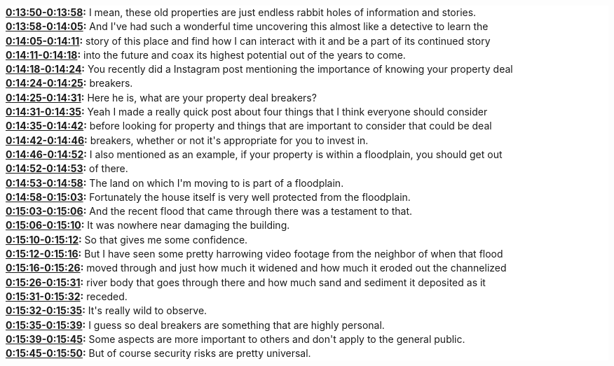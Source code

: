 **[0:13:50-0:13:58](https://regenerativeskills.com/ask-me-anything-students-from-the-regen-design-course-interview-me/#t=0:13:50):**  I mean, these old properties are just endless rabbit holes of information and stories.  
**[0:13:58-0:14:05](https://regenerativeskills.com/ask-me-anything-students-from-the-regen-design-course-interview-me/#t=0:13:58):**  And I've had such a wonderful time uncovering this almost like a detective to learn the  
**[0:14:05-0:14:11](https://regenerativeskills.com/ask-me-anything-students-from-the-regen-design-course-interview-me/#t=0:14:05):**  story of this place and find how I can interact with it and be a part of its continued story  
**[0:14:11-0:14:18](https://regenerativeskills.com/ask-me-anything-students-from-the-regen-design-course-interview-me/#t=0:14:11):**  into the future and coax its highest potential out of the years to come.  
**[0:14:18-0:14:24](https://regenerativeskills.com/ask-me-anything-students-from-the-regen-design-course-interview-me/#t=0:14:18):**  You recently did a Instagram post mentioning the importance of knowing your property deal  
**[0:14:24-0:14:25](https://regenerativeskills.com/ask-me-anything-students-from-the-regen-design-course-interview-me/#t=0:14:24):**  breakers.  
**[0:14:25-0:14:31](https://regenerativeskills.com/ask-me-anything-students-from-the-regen-design-course-interview-me/#t=0:14:25):**  Here he is, what are your property deal breakers?  
**[0:14:31-0:14:35](https://regenerativeskills.com/ask-me-anything-students-from-the-regen-design-course-interview-me/#t=0:14:31):**  Yeah I made a really quick post about four things that I think everyone should consider  
**[0:14:35-0:14:42](https://regenerativeskills.com/ask-me-anything-students-from-the-regen-design-course-interview-me/#t=0:14:35):**  before looking for property and things that are important to consider that could be deal  
**[0:14:42-0:14:46](https://regenerativeskills.com/ask-me-anything-students-from-the-regen-design-course-interview-me/#t=0:14:42):**  breakers, whether or not it's appropriate for you to invest in.  
**[0:14:46-0:14:52](https://regenerativeskills.com/ask-me-anything-students-from-the-regen-design-course-interview-me/#t=0:14:46):**  I also mentioned as an example, if your property is within a floodplain, you should get out  
**[0:14:52-0:14:53](https://regenerativeskills.com/ask-me-anything-students-from-the-regen-design-course-interview-me/#t=0:14:52):**  of there.  
**[0:14:53-0:14:58](https://regenerativeskills.com/ask-me-anything-students-from-the-regen-design-course-interview-me/#t=0:14:53):**  The land on which I'm moving to is part of a floodplain.  
**[0:14:58-0:15:03](https://regenerativeskills.com/ask-me-anything-students-from-the-regen-design-course-interview-me/#t=0:14:58):**  Fortunately the house itself is very well protected from the floodplain.  
**[0:15:03-0:15:06](https://regenerativeskills.com/ask-me-anything-students-from-the-regen-design-course-interview-me/#t=0:15:03):**  And the recent flood that came through there was a testament to that.  
**[0:15:06-0:15:10](https://regenerativeskills.com/ask-me-anything-students-from-the-regen-design-course-interview-me/#t=0:15:06):**  It was nowhere near damaging the building.  
**[0:15:10-0:15:12](https://regenerativeskills.com/ask-me-anything-students-from-the-regen-design-course-interview-me/#t=0:15:10):**  So that gives me some confidence.  
**[0:15:12-0:15:16](https://regenerativeskills.com/ask-me-anything-students-from-the-regen-design-course-interview-me/#t=0:15:12):**  But I have seen some pretty harrowing video footage from the neighbor of when that flood  
**[0:15:16-0:15:26](https://regenerativeskills.com/ask-me-anything-students-from-the-regen-design-course-interview-me/#t=0:15:16):**  moved through and just how much it widened and how much it eroded out the channelized  
**[0:15:26-0:15:31](https://regenerativeskills.com/ask-me-anything-students-from-the-regen-design-course-interview-me/#t=0:15:26):**  river body that goes through there and how much sand and sediment it deposited as it  
**[0:15:31-0:15:32](https://regenerativeskills.com/ask-me-anything-students-from-the-regen-design-course-interview-me/#t=0:15:31):**  receded.  
**[0:15:32-0:15:35](https://regenerativeskills.com/ask-me-anything-students-from-the-regen-design-course-interview-me/#t=0:15:32):**  It's really wild to observe.  
**[0:15:35-0:15:39](https://regenerativeskills.com/ask-me-anything-students-from-the-regen-design-course-interview-me/#t=0:15:35):**  I guess so deal breakers are something that are highly personal.  
**[0:15:39-0:15:45](https://regenerativeskills.com/ask-me-anything-students-from-the-regen-design-course-interview-me/#t=0:15:39):**  Some aspects are more important to others and don't apply to the general public.  
**[0:15:45-0:15:50](https://regenerativeskills.com/ask-me-anything-students-from-the-regen-design-course-interview-me/#t=0:15:45):**  But of course security risks are pretty universal.  